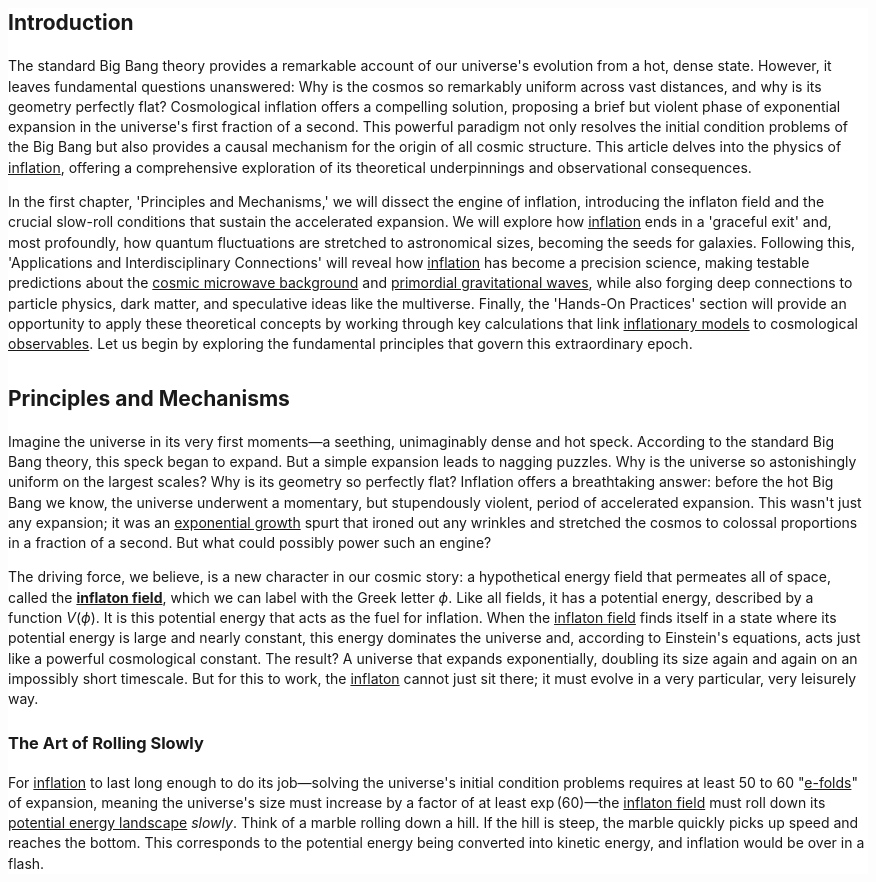 ## Introduction
The standard Big Bang theory provides a remarkable account of our universe's evolution from a hot, dense state. However, it leaves fundamental questions unanswered: Why is the cosmos so remarkably uniform across vast distances, and why is its geometry perfectly flat? Cosmological inflation offers a compelling solution, proposing a brief but violent phase of exponential expansion in the universe's first fraction of a second. This powerful paradigm not only resolves the initial condition problems of the Big Bang but also provides a causal mechanism for the origin of all cosmic structure. This article delves into the physics of [inflation](@article_id:160710), offering a comprehensive exploration of its theoretical underpinnings and observational consequences.

In the first chapter, 'Principles and Mechanisms,' we will dissect the engine of inflation, introducing the inflaton field and the crucial slow-roll conditions that sustain the accelerated expansion. We will explore how [inflation](@article_id:160710) ends in a 'graceful exit' and, most profoundly, how quantum fluctuations are stretched to astronomical sizes, becoming the seeds for galaxies. Following this, 'Applications and Interdisciplinary Connections' will reveal how [inflation](@article_id:160710) has become a precision science, making testable predictions about the [cosmic microwave background](@article_id:146020) and [primordial gravitational waves](@article_id:160586), while also forging deep connections to particle physics, dark matter, and speculative ideas like the multiverse. Finally, the 'Hands-On Practices' section will provide an opportunity to apply these theoretical concepts by working through key calculations that link [inflationary models](@article_id:160872) to cosmological [observables](@article_id:266639). Let us begin by exploring the fundamental principles that govern this extraordinary epoch.

## Principles and Mechanisms

Imagine the universe in its very first moments—a seething, unimaginably dense and hot speck. According to the standard Big Bang theory, this speck began to expand. But a simple expansion leads to nagging puzzles. Why is the universe so astonishingly uniform on the largest scales? Why is its geometry so perfectly flat? Inflation offers a breathtaking answer: before the hot Big Bang we know, the universe underwent a momentary, but stupendously violent, period of accelerated expansion. This wasn't just any expansion; it was an [exponential growth](@article_id:141375) spurt that ironed out any wrinkles and stretched the cosmos to colossal proportions in a fraction of a second. But what could possibly power such an engine?

The driving force, we believe, is a new character in our cosmic story: a hypothetical energy field that permeates all of space, called the **[inflaton field](@article_id:157026)**, which we can label with the Greek letter $\phi$. Like all fields, it has a potential energy, described by a function $V(\phi)$. It is this potential energy that acts as the fuel for inflation. When the [inflaton field](@article_id:157026) finds itself in a state where its potential energy is large and nearly constant, this energy dominates the universe and, according to Einstein's equations, acts just like a powerful cosmological constant. The result? A universe that expands exponentially, doubling its size again and again on an impossibly short timescale. But for this to work, the [inflaton](@article_id:161669) cannot just sit there; it must evolve in a very particular, very leisurely way.

### The Art of Rolling Slowly

For [inflation](@article_id:160710) to last long enough to do its job—solving the universe's initial condition problems requires at least 50 to 60 "[e-folds](@article_id:157982)" of expansion, meaning the universe's size must increase by a factor of at least $\exp(60)$—the [inflaton field](@article_id:157026) must roll down its [potential energy landscape](@article_id:143161) *slowly*. Think of a marble rolling down a hill. If the hill is steep, the marble quickly picks up speed and reaches the bottom. This corresponds to the potential energy being converted into kinetic energy, and inflation would be over in a flash.
